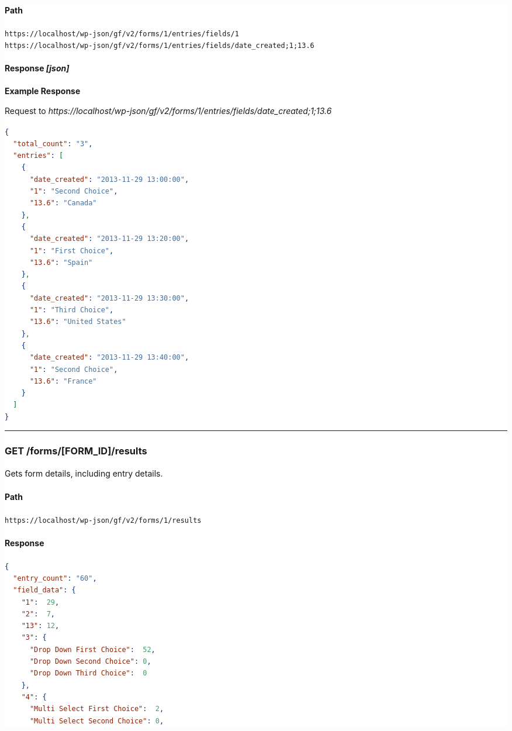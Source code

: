 #### Path

    https://localhost/wp-json/gf/v2/forms/1/entries/fields/1
    https://localhost/wp-json/gf/v2/forms/1/entries/fields/date_created;1;13.6


#### Response *[json]*

**Example Response**  

Request to *https://localhost/wp-json/gf/v2/forms/1/entries/fields/date_created;1;13.6*

```json
{
  "total_count": "3",
  "entries": [
    {
      "date_created": "2013-11-29 13:00:00",
      "1": "Second Choice",
      "13.6": "Canada"
    },
    {
      "date_created": "2013-11-29 13:20:00",
      "1": "First Choice",
      "13.6": "Spain"
    },
    {
      "date_created": "2013-11-29 13:30:00",
      "1": "Third Choice",
      "13.6": "United States"
    },
    {
      "date_created": "2013-11-29 13:40:00",
      "1": "Second Choice",
      "13.6": "France"
    }
  ]
}
```

------------------------------------------------------------------------------------------------------------------------

### GET /forms/[FORM_ID]/results

Gets form details, including entry details.

#### Path

    https://localhost/wp-json/gf/v2/forms/1/results

#### Response

```json
{
  "entry_count": "60",
  "field_data": {
    "1":  29,
    "2":  7,
    "13": 12,
    "3": {
      "Drop Down First Choice":  52,
      "Drop Down Second Choice": 0,
      "Drop Down Third Choice":  0
    },
    "4": {
      "Multi Select First Choice":  2,
      "Multi Select Second Choice": 0,
```